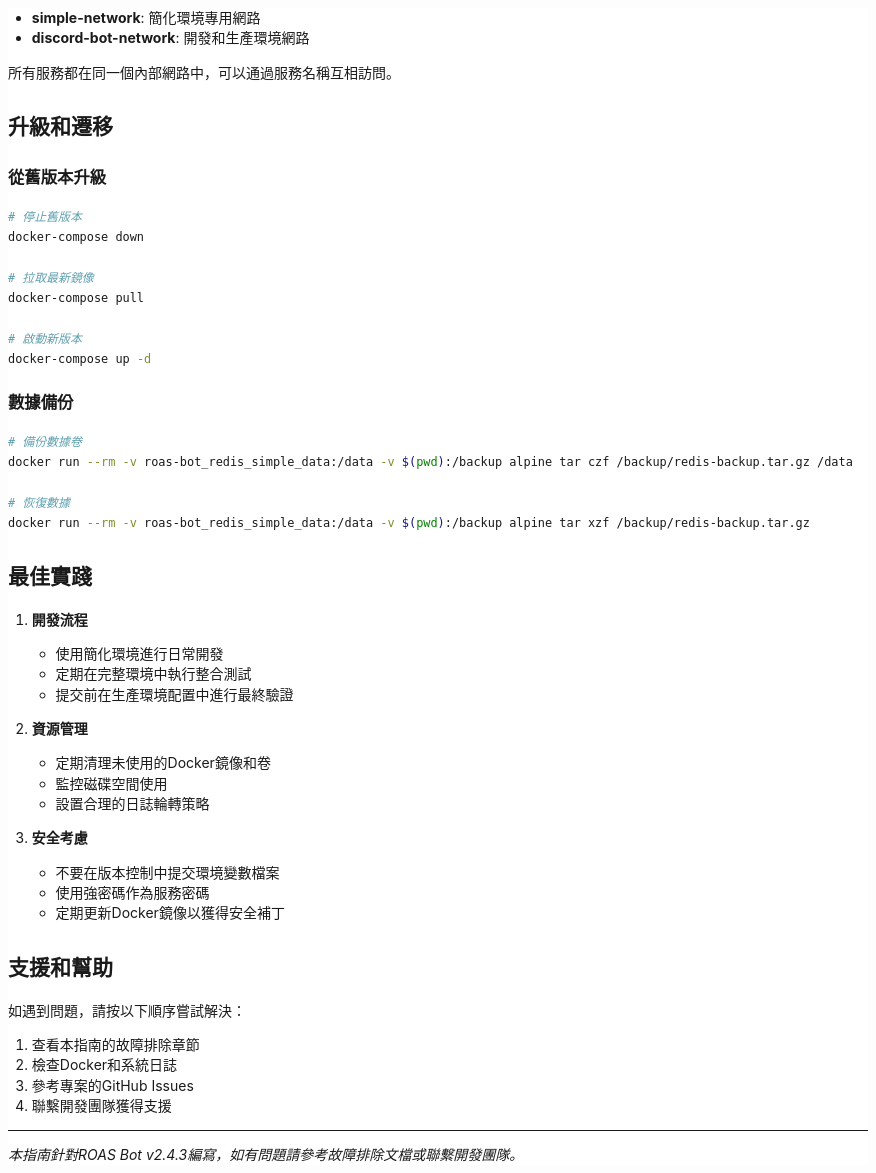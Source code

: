 - **simple-network**: 簡化環境專用網路
- **discord-bot-network**: 開發和生產環境網路

所有服務都在同一個內部網路中，可以通過服務名稱互相訪問。

## 升級和遷移

### 從舊版本升級

```bash
# 停止舊版本
docker-compose down

# 拉取最新鏡像
docker-compose pull

# 啟動新版本
docker-compose up -d
```

### 數據備份

```bash
# 備份數據卷
docker run --rm -v roas-bot_redis_simple_data:/data -v $(pwd):/backup alpine tar czf /backup/redis-backup.tar.gz /data

# 恢復數據
docker run --rm -v roas-bot_redis_simple_data:/data -v $(pwd):/backup alpine tar xzf /backup/redis-backup.tar.gz
```

## 最佳實踐

1. **開發流程**
   - 使用簡化環境進行日常開發
   - 定期在完整環境中執行整合測試
   - 提交前在生產環境配置中進行最終驗證

2. **資源管理**
   - 定期清理未使用的Docker鏡像和卷
   - 監控磁碟空間使用
   - 設置合理的日誌輪轉策略

3. **安全考慮**
   - 不要在版本控制中提交環境變數檔案
   - 使用強密碼作為服務密碼
   - 定期更新Docker鏡像以獲得安全補丁

## 支援和幫助

如遇到問題，請按以下順序嘗試解決：

1. 查看本指南的故障排除章節
2. 檢查Docker和系統日誌
3. 參考專案的GitHub Issues
4. 聯繫開發團隊獲得支援

---

*本指南針對ROAS Bot v2.4.3編寫，如有問題請參考故障排除文檔或聯繫開發團隊。*